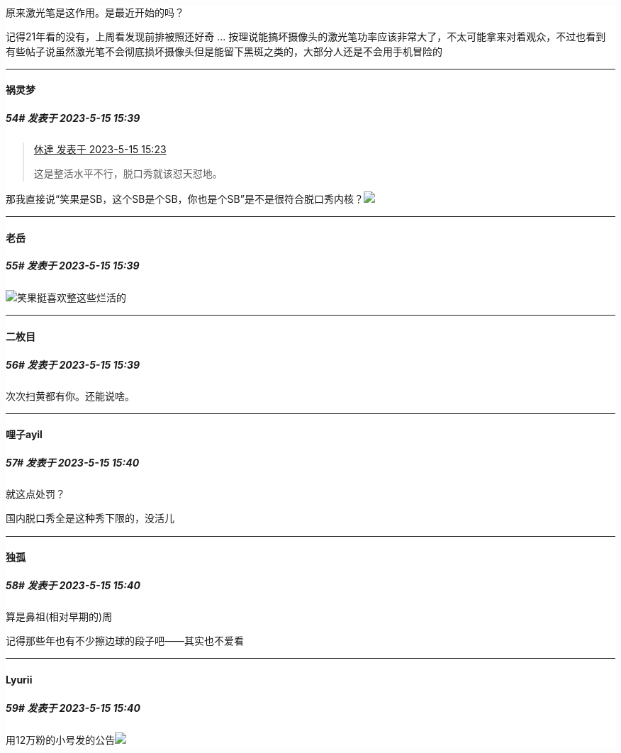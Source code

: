 原来激光笔是这作用。是最近开始的吗？

记得21年看的没有，上周看发现前排被照还好奇 ...</blockquote>
按理说能搞坏摄像头的激光笔功率应该非常大了，不太可能拿来对着观众，不过也看到有些帖子说虽然激光笔不会彻底损坏摄像头但是能留下黑斑之类的，大部分人还是不会用手机冒险的

*****

####  祸灵梦  
##### 54#       发表于 2023-5-15 15:39

<blockquote><a href="httphttps://bbs.saraba1st.com/2b/forum.php?mod=redirect&amp;goto=findpost&amp;pid=60852211&amp;ptid=2134368" target="_blank">休達 发表于 2023-5-15 15:23</a>

这是整活水平不行，脱口秀就该怼天怼地。</blockquote>
那我直接说“笑果是SB，这个SB是个SB，你也是个SB”是不是很符合脱口秀内核？<img src="https://static.saraba1st.com/image/smiley/face2017/067.png" referrerpolicy="no-referrer">

*****

####  老岳  
##### 55#       发表于 2023-5-15 15:39

<img src="https://static.saraba1st.com/image/smiley/face2017/067.png" referrerpolicy="no-referrer">笑果挺喜欢整这些烂活的

*****

####  二枚目  
##### 56#       发表于 2023-5-15 15:39

次次扫黄都有你。还能说啥。

*****

####  哩子ayil  
##### 57#       发表于 2023-5-15 15:40

就这点处罚？

国内脱口秀全是这种秀下限的，没活儿

*****

####  独孤  
##### 58#       发表于 2023-5-15 15:40

算是鼻祖(相对早期的)周

记得那些年也有不少擦边球的段子吧——其实也不爱看

*****

####  Lyurii  
##### 59#       发表于 2023-5-15 15:40

用12万粉的小号发的公告<img src="https://static.saraba1st.com/image/smiley/face2017/045.png" referrerpolicy="no-referrer">
